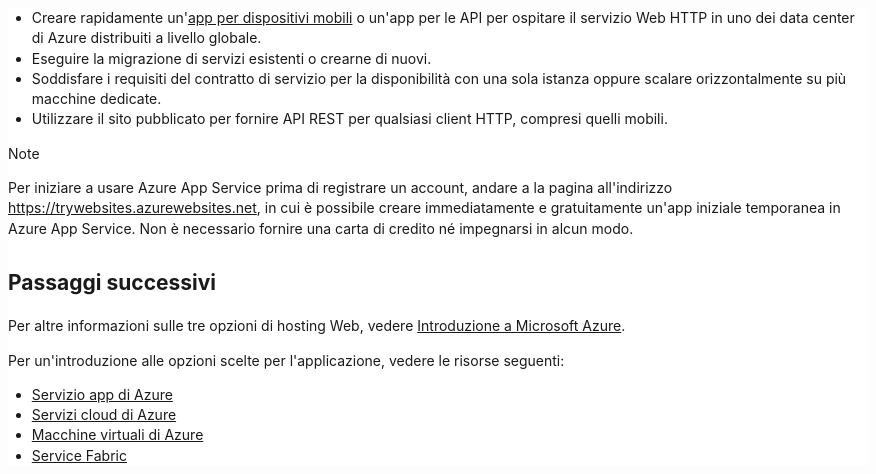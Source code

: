 * Creare rapidamente un'[app per dispositivi mobili](../app-service-mobile/app-service-mobile-value-prop.md) o un'app per le API per ospitare il servizio Web HTTP in uno dei data center di Azure distribuiti a livello globale.
* Eseguire la migrazione di servizi esistenti o crearne di nuovi.
* Soddisfare i requisiti del contratto di servizio per la disponibilità con una sola istanza oppure scalare orizzontalmente su più macchine dedicate.
* Utilizzare il sito pubblicato per fornire API REST per qualsiasi client HTTP, compresi quelli mobili.

> [!NOTE]
> Per iniziare a usare Azure App Service prima di registrare un account, andare a la pagina all'indirizzo <a href="https://trywebsites.azurewebsites.net/">https://trywebsites.azurewebsites.net</a>, in cui è possibile creare immediatamente e gratuitamente un'app iniziale temporanea in Azure App Service. Non è necessario fornire una carta di credito né impegnarsi in alcun modo.
> 
> 

## <a id="nextsteps"></a> Passaggi successivi
Per altre informazioni sulle tre opzioni di hosting Web, vedere [Introduzione a Microsoft Azure](../fundamentals-introduction-to-azure.md).

Per un'introduzione alle opzioni scelte per l'applicazione, vedere le risorse seguenti:

* [Servizio app di Azure](/azure/app-service/)
* [Servizi cloud di Azure](/azure/cloud-services/)
* [Macchine virtuali di Azure](/azure/virtual-machines/)
* [Service Fabric](/azure/service-fabric/)



[Azure App Service]: /azure/app-service/
[Cloud Services]: /azure/cloud-services/
[Virtual Machines]: /azure/virtual-machines/
[Service Fabric]: /azure/service-fabric/
[ClearDB]: http://www.cleardb.com/
[WebJobs]: http://go.microsoft.com/fwlink/?linkid=390226&clcid=0x409
[Configuring an SSL certificate for an Azure Website]: app-service-web-tutorial-custom-ssl.md
[azurestore]: https://azuremarketplace.microsoft.com/en-us/marketplace/apps
[scripting]: https://azure.microsoft.com/documentation/scripts/?services=web-sites
[dotnet]: https://azure.microsoft.com/develop/net/
[nodejs]: https://azure.microsoft.com/develop/nodejs/
[PHP]: https://azure.microsoft.com/develop/php/
[Python]: https://azure.microsoft.com/develop/python/
[servicebus]: /azure/service-bus/
[sqldatabase]: /azure/sql-database/
[Storage]: /azure/storage/



[ChoicesDiagram]: ./media/choose-web-site-cloud-service-vm/Websites_CloudServices_VMs_3.png
